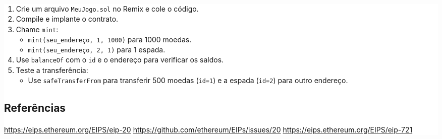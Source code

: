 1. Crie um arquivo `MeuJogo.sol` no Remix e cole o código.
2. Compile e implante o contrato.
3. Chame `mint`:
   - `mint(seu_endereço, 1, 1000)` para 1000 moedas.
   - `mint(seu_endereço, 2, 1)` para 1 espada.
4. Use `balanceOf` com o `id` e o endereço para verificar os saldos.
5. Teste a transferência:
   - Use `safeTransferFrom` para transferir 500 moedas (`id=1`) e a espada (`id=2`) para outro endereço.

## Referências

<https://eips.ethereum.org/EIPS/eip-20>
<https://github.com/ethereum/EIPs/issues/20>
<https://eips.ethereum.org/EIPS/eip-721>

